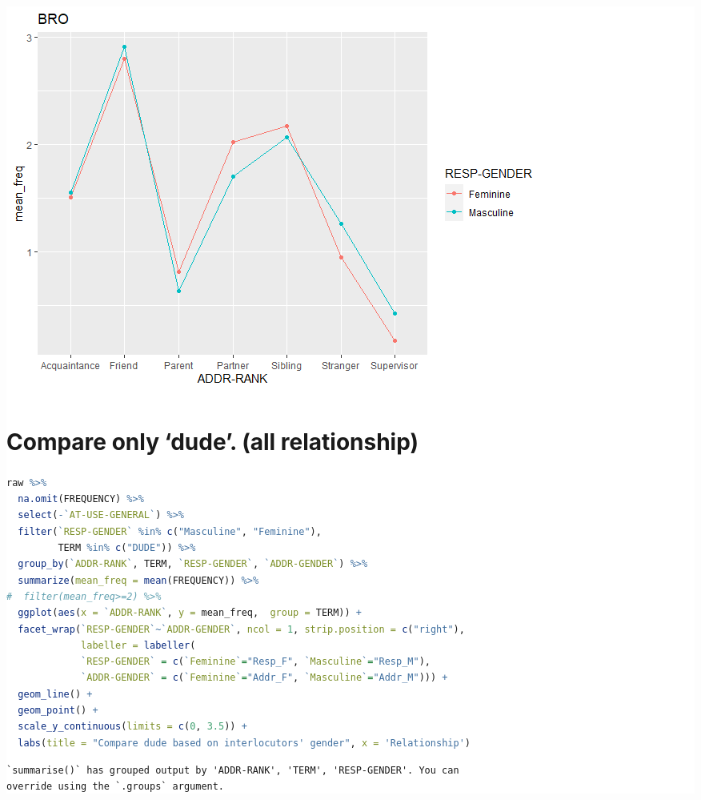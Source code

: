 ![](final_project_files/figure-gfm/unnamed-chunk-6-4.png)

# Compare only ‘dude’. (all relationship)

``` r
raw %>% 
  na.omit(FREQUENCY) %>% 
  select(-`AT-USE-GENERAL`) %>% 
  filter(`RESP-GENDER` %in% c("Masculine", "Feminine"),
         TERM %in% c("DUDE")) %>% 
  group_by(`ADDR-RANK`, TERM, `RESP-GENDER`, `ADDR-GENDER`) %>% 
  summarize(mean_freq = mean(FREQUENCY)) %>% 
#  filter(mean_freq>=2) %>% 
  ggplot(aes(x = `ADDR-RANK`, y = mean_freq,  group = TERM)) +
  facet_wrap(`RESP-GENDER`~`ADDR-GENDER`, ncol = 1, strip.position = c("right"), 
             labeller = labeller(
             `RESP-GENDER` = c(`Feminine`="Resp_F", `Masculine`="Resp_M"),
             `ADDR-GENDER` = c(`Feminine`="Addr_F", `Masculine`="Addr_M"))) + 
  geom_line() +
  geom_point() + 
  scale_y_continuous(limits = c(0, 3.5)) +
  labs(title = "Compare dude based on interlocutors' gender", x = 'Relationship')
```

    `summarise()` has grouped output by 'ADDR-RANK', 'TERM', 'RESP-GENDER'. You can
    override using the `.groups` argument.
